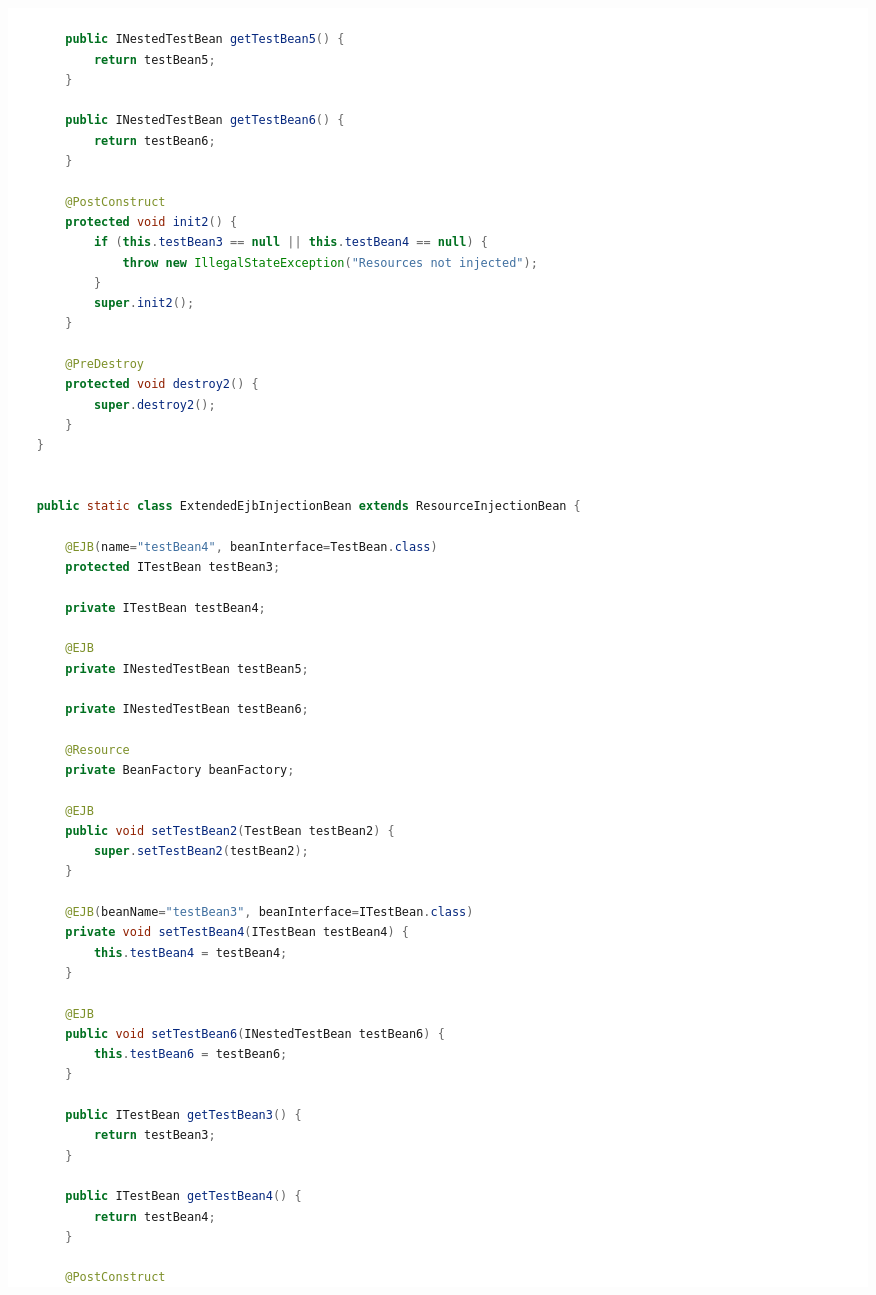 ```java

		public INestedTestBean getTestBean5() {
			return testBean5;
		}

		public INestedTestBean getTestBean6() {
			return testBean6;
		}

		@PostConstruct
		protected void init2() {
			if (this.testBean3 == null || this.testBean4 == null) {
				throw new IllegalStateException("Resources not injected");
			}
			super.init2();
		}

		@PreDestroy
		protected void destroy2() {
			super.destroy2();
		}
	}


	public static class ExtendedEjbInjectionBean extends ResourceInjectionBean {

		@EJB(name="testBean4", beanInterface=TestBean.class)
		protected ITestBean testBean3;

		private ITestBean testBean4;

		@EJB
		private INestedTestBean testBean5;

		private INestedTestBean testBean6;

		@Resource
		private BeanFactory beanFactory;

		@EJB
		public void setTestBean2(TestBean testBean2) {
			super.setTestBean2(testBean2);
		}

		@EJB(beanName="testBean3", beanInterface=ITestBean.class)
		private void setTestBean4(ITestBean testBean4) {
			this.testBean4 = testBean4;
		}

		@EJB
		public void setTestBean6(INestedTestBean testBean6) {
			this.testBean6 = testBean6;
		}

		public ITestBean getTestBean3() {
			return testBean3;
		}

		public ITestBean getTestBean4() {
			return testBean4;
		}

		@PostConstruct
```